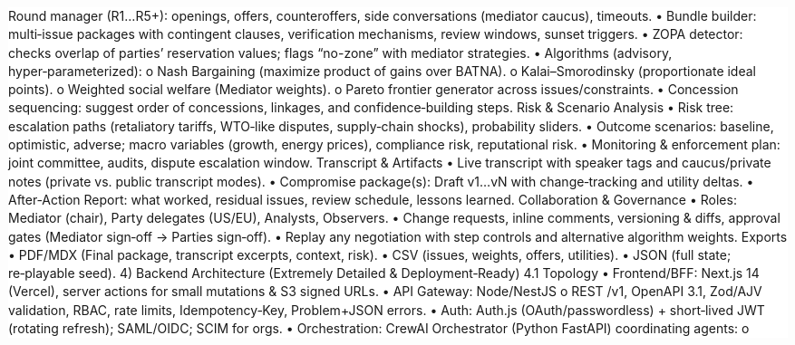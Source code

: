 Round manager (R1…R5+): openings, offers, counteroffers, side conversations (mediator caucus), timeouts.
•
Bundle builder: multi‑issue packages with contingent clauses, verification mechanisms, review windows, sunset triggers.
•
ZOPA detector: checks overlap of parties’ reservation values; flags “no-zone” with mediator strategies.
•
Algorithms (advisory, hyper‑parameterized):
o
Nash Bargaining (maximize product of gains over BATNA).
o
Kalai–Smorodinsky (proportionate ideal points).
o
Weighted social welfare (Mediator weights).
o
Pareto frontier generator across issues/constraints.
•
Concession sequencing: suggest order of concessions, linkages, and confidence‑building steps.
Risk & Scenario Analysis
•
Risk tree: escalation paths (retaliatory tariffs, WTO‑like disputes, supply‑chain shocks), probability sliders.
•
Outcome scenarios: baseline, optimistic, adverse; macro variables (growth, energy prices), compliance risk, reputational risk.
•
Monitoring & enforcement plan: joint committee, audits, dispute escalation window.
Transcript & Artifacts
•
Live transcript with speaker tags and caucus/private notes (private vs. public transcript modes).
•
Compromise package(s): Draft v1…vN with change‑tracking and utility deltas.
•
After‑Action Report: what worked, residual issues, review schedule, lessons learned.
Collaboration & Governance
•
Roles: Mediator (chair), Party delegates (US/EU), Analysts, Observers.
•
Change requests, inline comments, versioning & diffs, approval gates (Mediator sign‑off → Parties sign‑off).
•
Replay any negotiation with step controls and alternative algorithm weights.
Exports
•
PDF/MDX (Final package, transcript excerpts, context, risk).
•
CSV (issues, weights, offers, utilities).
•
JSON (full state; re‑playable seed).
4) Backend Architecture (Extremely Detailed & Deployment‑Ready)
4.1 Topology
•
Frontend/BFF: Next.js 14 (Vercel), server actions for small mutations & S3 signed URLs.
•
API Gateway: Node/NestJS
o
REST /v1, OpenAPI 3.1, Zod/AJV validation, RBAC, rate limits, Idempotency‑Key, Problem+JSON errors.
•
Auth: Auth.js (OAuth/passwordless) + short‑lived JWT (rotating refresh); SAML/OIDC; SCIM for orgs.
•
Orchestration: CrewAI Orchestrator (Python FastAPI) coordinating agents:
o